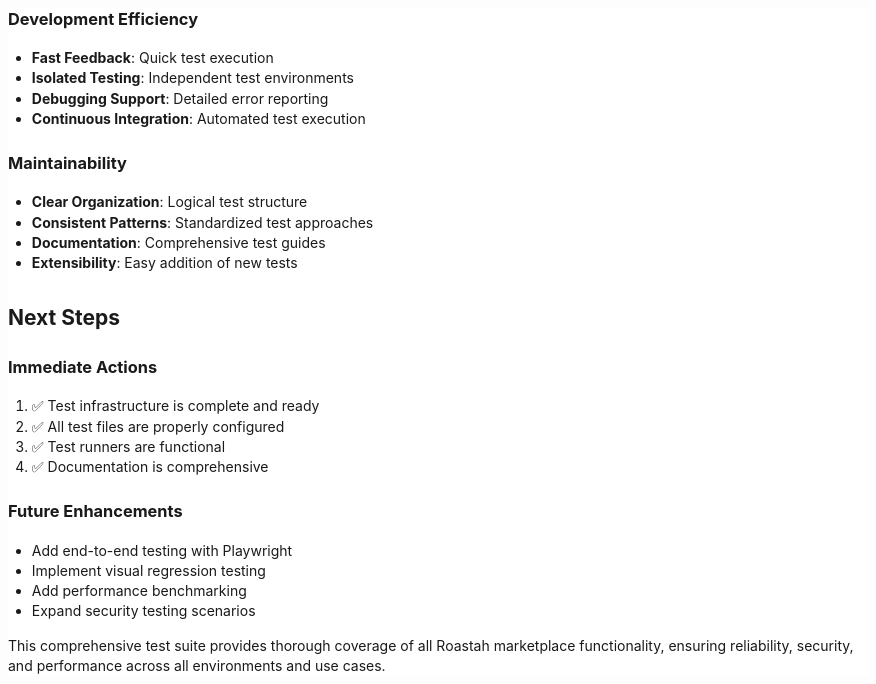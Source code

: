 ### Development Efficiency
- **Fast Feedback**: Quick test execution
- **Isolated Testing**: Independent test environments
- **Debugging Support**: Detailed error reporting
- **Continuous Integration**: Automated test execution

### Maintainability
- **Clear Organization**: Logical test structure
- **Consistent Patterns**: Standardized test approaches
- **Documentation**: Comprehensive test guides
- **Extensibility**: Easy addition of new tests

## Next Steps

### Immediate Actions
1. ✅ Test infrastructure is complete and ready
2. ✅ All test files are properly configured
3. ✅ Test runners are functional
4. ✅ Documentation is comprehensive

### Future Enhancements
- Add end-to-end testing with Playwright
- Implement visual regression testing
- Add performance benchmarking
- Expand security testing scenarios

This comprehensive test suite provides thorough coverage of all Roastah marketplace functionality, ensuring reliability, security, and performance across all environments and use cases.